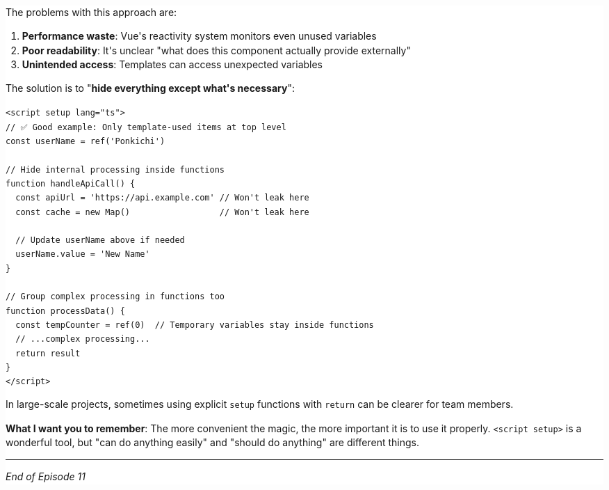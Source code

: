 The problems with this approach are:

1. **Performance waste**: Vue's reactivity system monitors even unused variables
2. **Poor readability**: It's unclear "what does this component actually provide externally"
3. **Unintended access**: Templates can access unexpected variables

The solution is to "**hide everything except what's necessary**":

```vue
<script setup lang="ts">
// ✅ Good example: Only template-used items at top level
const userName = ref('Ponkichi')

// Hide internal processing inside functions
function handleApiCall() {
  const apiUrl = 'https://api.example.com' // Won't leak here
  const cache = new Map()                  // Won't leak here
  
  // Update userName above if needed
  userName.value = 'New Name'
}

// Group complex processing in functions too
function processData() {
  const tempCounter = ref(0)  // Temporary variables stay inside functions
  // ...complex processing...
  return result
}
</script>
```

In large-scale projects, sometimes using explicit `setup` functions with `return` can be clearer for team members.

**What I want you to remember**: The more convenient the magic, the more important it is to use it properly. `<script setup>` is a wonderful tool, but "can do anything easily" and "should do anything" are different things.

---

*End of Episode 11*
